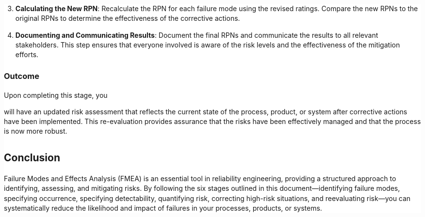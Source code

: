 3. **Calculating the New RPN**: Recalculate the RPN for each failure mode using the revised ratings. Compare the new RPNs to the original RPNs to determine the effectiveness of the corrective actions.

4. **Documenting and Communicating Results**: Document the final RPNs and communicate the results to all relevant stakeholders. This step ensures that everyone involved is aware of the risk levels and the effectiveness of the mitigation efforts.

### Outcome

Upon completing this stage, you

 will have an updated risk assessment that reflects the current state of the process, product, or system after corrective actions have been implemented. This re-evaluation provides assurance that the risks have been effectively managed and that the process is now more robust.

## Conclusion

Failure Modes and Effects Analysis (FMEA) is an essential tool in reliability engineering, providing a structured approach to identifying, assessing, and mitigating risks. By following the six stages outlined in this document—identifying failure modes, specifying occurrence, specifying detectability, quantifying risk, correcting high-risk situations, and reevaluating risk—you can systematically reduce the likelihood and impact of failures in your processes, products, or systems.
